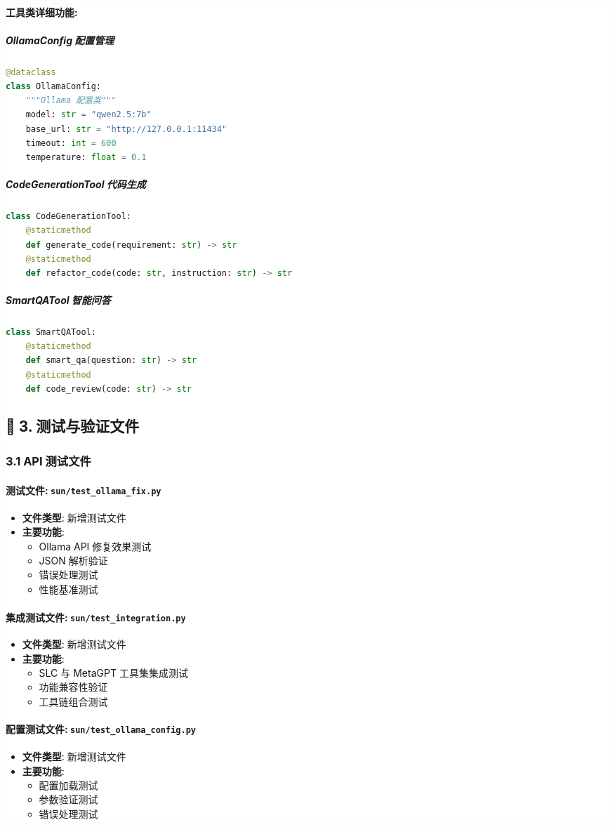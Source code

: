 #### **工具类详细功能**:

##### **OllamaConfig 配置管理**
```python
@dataclass
class OllamaConfig:
    """Ollama 配置类"""
    model: str = "qwen2.5:7b"
    base_url: str = "http://127.0.0.1:11434"
    timeout: int = 600
    temperature: float = 0.1
```

##### **CodeGenerationTool 代码生成**
```python
class CodeGenerationTool:
    @staticmethod
    def generate_code(requirement: str) -> str
    @staticmethod
    def refactor_code(code: str, instruction: str) -> str
```

##### **SmartQATool 智能问答**
```python
class SmartQATool:
    @staticmethod
    def smart_qa(question: str) -> str
    @staticmethod
    def code_review(code: str) -> str
```

## 🧪 3. 测试与验证文件

### 3.1 **API 测试文件**

#### **测试文件**: `sun/test_ollama_fix.py`
- **文件类型**: 新增测试文件
- **主要功能**:
  - Ollama API 修复效果测试
  - JSON 解析验证
  - 错误处理测试
  - 性能基准测试

#### **集成测试文件**: `sun/test_integration.py`
- **文件类型**: 新增测试文件
- **主要功能**:
  - SLC 与 MetaGPT 工具集集成测试
  - 功能兼容性验证
  - 工具链组合测试

#### **配置测试文件**: `sun/test_ollama_config.py`
- **文件类型**: 新增测试文件
- **主要功能**:
  - 配置加载测试
  - 参数验证测试
  - 错误处理测试
